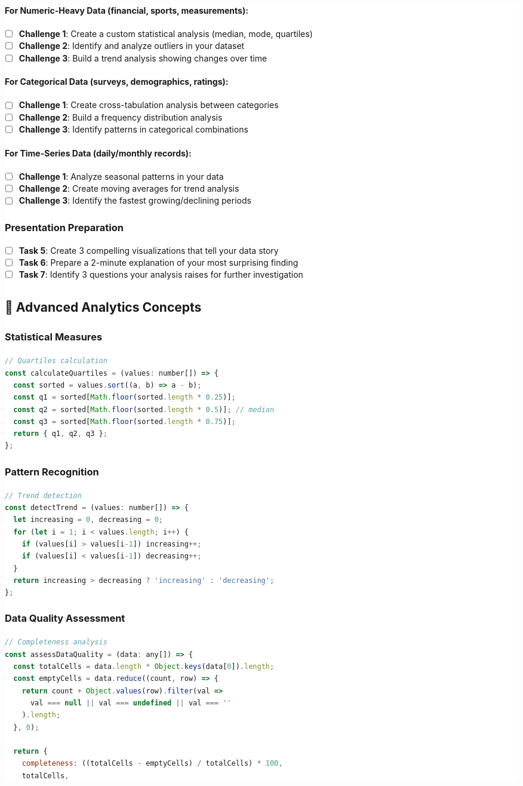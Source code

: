 #### For **Numeric-Heavy Data** (financial, sports, measurements):
- [ ] **Challenge 1**: Create a custom statistical analysis (median, mode, quartiles)
- [ ] **Challenge 2**: Identify and analyze outliers in your dataset
- [ ] **Challenge 3**: Build a trend analysis showing changes over time

#### For **Categorical Data** (surveys, demographics, ratings):
- [ ] **Challenge 1**: Create cross-tabulation analysis between categories
- [ ] **Challenge 2**: Build a frequency distribution analysis
- [ ] **Challenge 3**: Identify patterns in categorical combinations

#### For **Time-Series Data** (daily/monthly records):
- [ ] **Challenge 1**: Analyze seasonal patterns in your data
- [ ] **Challenge 2**: Create moving averages for trend analysis
- [ ] **Challenge 3**: Identify the fastest growing/declining periods

### Presentation Preparation
- [ ] **Task 5**: Create 3 compelling visualizations that tell your data story
- [ ] **Task 6**: Prepare a 2-minute explanation of your most surprising finding
- [ ] **Task 7**: Identify 3 questions your analysis raises for further investigation

## 🔬 Advanced Analytics Concepts

### Statistical Measures
```jsx
// Quartiles calculation
const calculateQuartiles = (values: number[]) => {
  const sorted = values.sort((a, b) => a - b);
  const q1 = sorted[Math.floor(sorted.length * 0.25)];
  const q2 = sorted[Math.floor(sorted.length * 0.5)]; // median
  const q3 = sorted[Math.floor(sorted.length * 0.75)];
  return { q1, q2, q3 };
};
```

### Pattern Recognition
```jsx
// Trend detection
const detectTrend = (values: number[]) => {
  let increasing = 0, decreasing = 0;
  for (let i = 1; i < values.length; i++) {
    if (values[i] > values[i-1]) increasing++;
    if (values[i] < values[i-1]) decreasing++;
  }
  return increasing > decreasing ? 'increasing' : 'decreasing';
};
```

### Data Quality Assessment
```jsx
// Completeness analysis
const assessDataQuality = (data: any[]) => {
  const totalCells = data.length * Object.keys(data[0]).length;
  const emptyCells = data.reduce((count, row) => {
    return count + Object.values(row).filter(val => 
      val === null || val === undefined || val === ''
    ).length;
  }, 0);
  
  return {
    completeness: ((totalCells - emptyCells) / totalCells) * 100,
    totalCells,
```